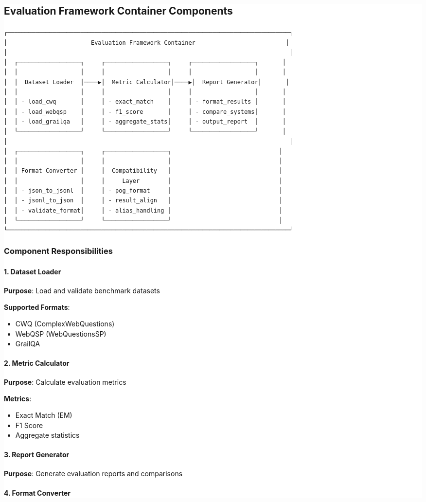 
## Evaluation Framework Container Components

```
┌─────────────────────────────────────────────────────────────────────────────────┐
│                        Evaluation Framework Container                          │
│                                                                                 │
│  ┌──────────────────┐     ┌──────────────────┐     ┌──────────────────┐       │
│  │                  │     │                  │     │                  │       │
│  │  Dataset Loader  │────▶│  Metric Calculator│────▶│  Report Generator│       │
│  │                  │     │                  │     │                  │       │
│  │ - load_cwq       │     │ - exact_match    │     │ - format_results │       │
│  │ - load_webqsp    │     │ - f1_score       │     │ - compare_systems│       │
│  │ - load_grailqa   │     │ - aggregate_stats│     │ - output_report  │       │
│  └──────────────────┘     └──────────────────┘     └──────────────────┘       │
│                                                                                 │
│  ┌──────────────────┐     ┌──────────────────┐                               │
│  │                  │     │                  │                               │
│  │ Format Converter │     │  Compatibility   │                               │
│  │                  │     │     Layer        │                               │
│  │ - json_to_jsonl  │     │ - pog_format     │                               │
│  │ - jsonl_to_json  │     │ - result_align   │                               │
│  │ - validate_format│     │ - alias_handling │                               │
│  └──────────────────┘     └──────────────────┘                               │
└─────────────────────────────────────────────────────────────────────────────────┘
```

### Component Responsibilities

#### 1. Dataset Loader

**Purpose**: Load and validate benchmark datasets

**Supported Formats**:

- CWQ (ComplexWebQuestions)
- WebQSP (WebQuestionsSP)
- GrailQA

#### 2. Metric Calculator

**Purpose**: Calculate evaluation metrics

**Metrics**:

- Exact Match (EM)
- F1 Score
- Aggregate statistics

#### 3. Report Generator

**Purpose**: Generate evaluation reports and comparisons

#### 4. Format Converter
